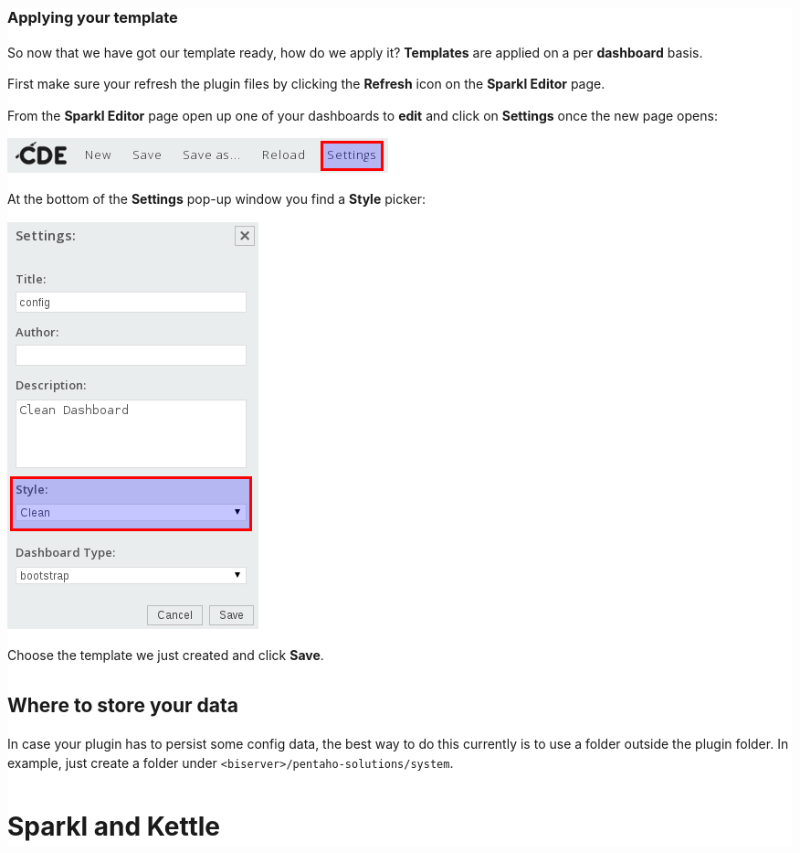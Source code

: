 


### Applying your template

So now that we have got our template ready, how do we apply it? **Templates** are applied on a per **dashboard** basis. 

First make sure your refresh the plugin files by clicking the **Refresh** icon on the **Sparkl Editor** page.

From the **Sparkl Editor** page open up one of your dashboards to **edit** and click on **Settings** once the new page opens:

![CDE Main Menu](/images/cde_main_menu_settings.png)

At the bottom of the **Settings** pop-up window you find a **Style** picker:

![Dashboard Settings](/images/cde_settings_styles.png)

Choose the template we just created and click **Save**.


## Where to store your data

In case your plugin has to persist some config data, the best way to do this currently is to use a folder outside the plugin folder. In example, just create a folder under `<biserver>/pentaho-solutions/system`.

# Sparkl and Kettle
